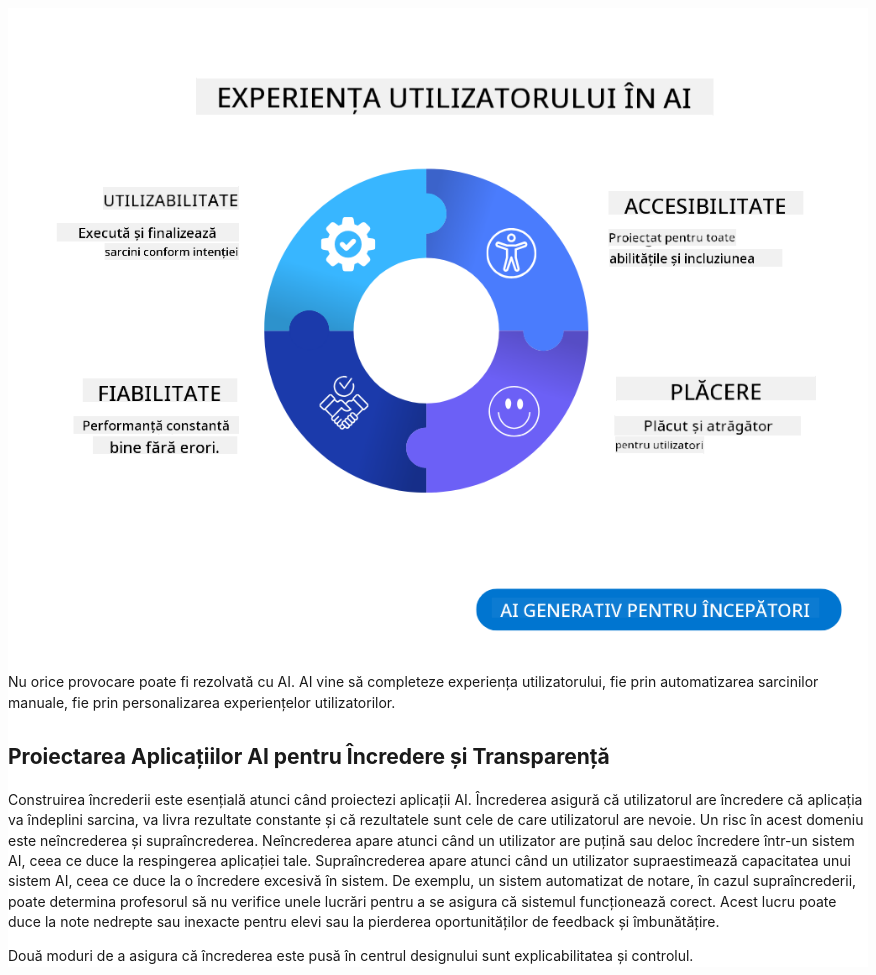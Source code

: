 ![imagine ilustrând considerente UX în AI](../../../translated_images/uxinai.d5b4ed690f5cefff0c53ffcc01b480cdc1828402e1fdbc980490013a3c50935a.ro.png)

Nu orice provocare poate fi rezolvată cu AI. AI vine să completeze experiența utilizatorului, fie prin automatizarea sarcinilor manuale, fie prin personalizarea experiențelor utilizatorilor.

## Proiectarea Aplicațiilor AI pentru Încredere și Transparență

Construirea încrederii este esențială atunci când proiectezi aplicații AI. Încrederea asigură că utilizatorul are încredere că aplicația va îndeplini sarcina, va livra rezultate constante și că rezultatele sunt cele de care utilizatorul are nevoie. Un risc în acest domeniu este neîncrederea și supraîncrederea. Neîncrederea apare atunci când un utilizator are puțină sau deloc încredere într-un sistem AI, ceea ce duce la respingerea aplicației tale. Supraîncrederea apare atunci când un utilizator supraestimează capacitatea unui sistem AI, ceea ce duce la o încredere excesivă în sistem. De exemplu, un sistem automatizat de notare, în cazul supraîncrederii, poate determina profesorul să nu verifice unele lucrări pentru a se asigura că sistemul funcționează corect. Acest lucru poate duce la note nedrepte sau inexacte pentru elevi sau la pierderea oportunităților de feedback și îmbunătățire.

Două moduri de a asigura că încrederea este pusă în centrul designului sunt explicabilitatea și controlul.
